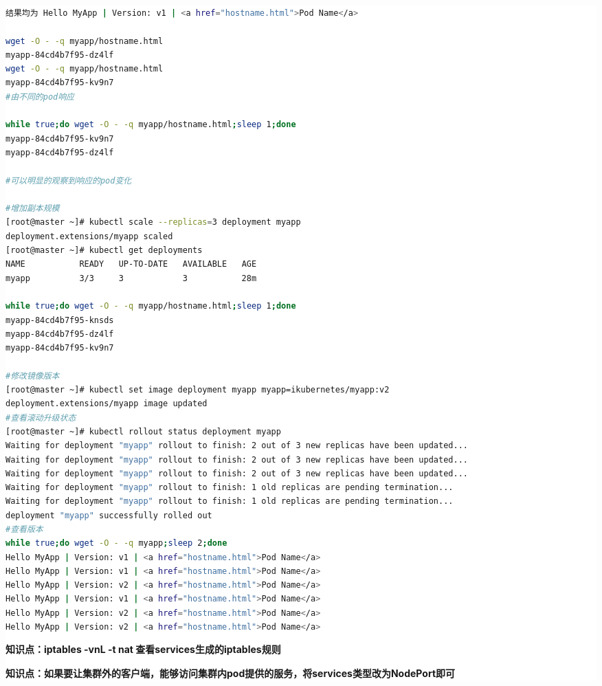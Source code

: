 ```bash
结果均为 Hello MyApp | Version: v1 | <a href="hostname.html">Pod Name</a>

wget -O - -q myapp/hostname.html 
myapp-84cd4b7f95-dz4lf     
wget -O - -q myapp/hostname.html 
myapp-84cd4b7f95-kv9n7
#由不同的pod响应

while true;do wget -O - -q myapp/hostname.html;sleep 1;done
myapp-84cd4b7f95-kv9n7
myapp-84cd4b7f95-dz4lf

#可以明显的观察到响应的pod变化

#增加副本规模
[root@master ~]# kubectl scale --replicas=3 deployment myapp
deployment.extensions/myapp scaled
[root@master ~]# kubectl get deployments
NAME           READY   UP-TO-DATE   AVAILABLE   AGE
myapp          3/3     3            3           28m

while true;do wget -O - -q myapp/hostname.html;sleep 1;done
myapp-84cd4b7f95-knsds
myapp-84cd4b7f95-dz4lf
myapp-84cd4b7f95-kv9n7

#修改镜像版本
[root@master ~]# kubectl set image deployment myapp myapp=ikubernetes/myapp:v2
deployment.extensions/myapp image updated
#查看滚动升级状态
[root@master ~]# kubectl rollout status deployment myapp
Waiting for deployment "myapp" rollout to finish: 2 out of 3 new replicas have been updated...
Waiting for deployment "myapp" rollout to finish: 2 out of 3 new replicas have been updated...
Waiting for deployment "myapp" rollout to finish: 2 out of 3 new replicas have been updated...
Waiting for deployment "myapp" rollout to finish: 1 old replicas are pending termination...
Waiting for deployment "myapp" rollout to finish: 1 old replicas are pending termination...
deployment "myapp" successfully rolled out
#查看版本
while true;do wget -O - -q myapp;sleep 2;done
Hello MyApp | Version: v1 | <a href="hostname.html">Pod Name</a>
Hello MyApp | Version: v1 | <a href="hostname.html">Pod Name</a>
Hello MyApp | Version: v2 | <a href="hostname.html">Pod Name</a>
Hello MyApp | Version: v1 | <a href="hostname.html">Pod Name</a>
Hello MyApp | Version: v2 | <a href="hostname.html">Pod Name</a>
Hello MyApp | Version: v2 | <a href="hostname.html">Pod Name</a>
```


**知识点：iptables -vnL -t nat 查看services生成的iptables规则**

**知识点：如果要让集群外的客户端，能够访问集群内pod提供的服务，将services类型改为NodePort即可**
